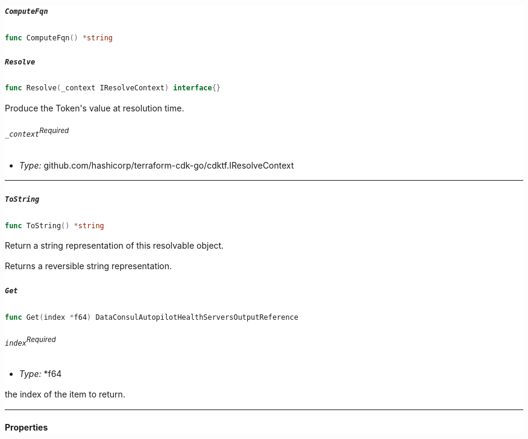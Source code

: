 ##### `ComputeFqn` <a name="ComputeFqn" id="@cdktf/provider-consul.dataConsulAutopilotHealth.DataConsulAutopilotHealthServersList.computeFqn"></a>

```go
func ComputeFqn() *string
```

##### `Resolve` <a name="Resolve" id="@cdktf/provider-consul.dataConsulAutopilotHealth.DataConsulAutopilotHealthServersList.resolve"></a>

```go
func Resolve(_context IResolveContext) interface{}
```

Produce the Token's value at resolution time.

###### `_context`<sup>Required</sup> <a name="_context" id="@cdktf/provider-consul.dataConsulAutopilotHealth.DataConsulAutopilotHealthServersList.resolve.parameter._context"></a>

- *Type:* github.com/hashicorp/terraform-cdk-go/cdktf.IResolveContext

---

##### `ToString` <a name="ToString" id="@cdktf/provider-consul.dataConsulAutopilotHealth.DataConsulAutopilotHealthServersList.toString"></a>

```go
func ToString() *string
```

Return a string representation of this resolvable object.

Returns a reversible string representation.

##### `Get` <a name="Get" id="@cdktf/provider-consul.dataConsulAutopilotHealth.DataConsulAutopilotHealthServersList.get"></a>

```go
func Get(index *f64) DataConsulAutopilotHealthServersOutputReference
```

###### `index`<sup>Required</sup> <a name="index" id="@cdktf/provider-consul.dataConsulAutopilotHealth.DataConsulAutopilotHealthServersList.get.parameter.index"></a>

- *Type:* *f64

the index of the item to return.

---


#### Properties <a name="Properties" id="Properties"></a>
